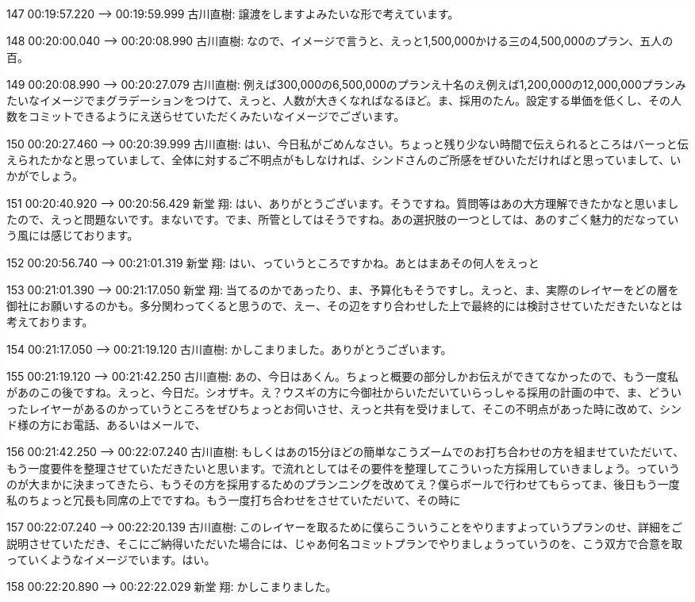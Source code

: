 147
00:19:57.220 --> 00:19:59.999
古川直樹: 譲渡をしますよみたいな形で考えています。

148
00:20:00.040 --> 00:20:08.990
古川直樹: なので、イメージで言うと、えっと1,500,000かける三の4,500,000のプラン、五人の百。

149
00:20:08.990 --> 00:20:27.079
古川直樹: 例えば300,000の6,500,000のプランえ十名のえ例えば1,200,000の12,000,000プランみたいなイメージでまグラデーションをつけて、えっと、人数が大きくなればなるほど。ま、採用のたん。設定する単価を低くし、その人数をコミットできるようにえ送らせていただくみたいなイメージでございます。

150
00:20:27.460 --> 00:20:39.999
古川直樹: はい、今日私がごめんなさい。ちょっと残り少ない時間で伝えられるところはバーっと伝えられたかなと思っていまして、全体に対するご不明点がもしなければ、シンドさんのご所感をぜひいただければと思っていまして、いかがでしょう。

151
00:20:40.920 --> 00:20:56.429
新堂 翔: はい、ありがとうございます。そうですね。質問等はあの大方理解できたかなと思いましたので、えっと問題ないです。まないです。でま、所管としてはそうですね。あの選択肢の一つとしては、あのすごく魅力的だなっていう風には感じております。

152
00:20:56.740 --> 00:21:01.319
新堂 翔: はい、っていうところですかね。あとはまあその何人をえっと

153
00:21:01.390 --> 00:21:17.050
新堂 翔: 当てるのかであったり、ま、予算化もそうですし。えっと、ま、実際のレイヤーをどの層を御社にお願いするのかも。多分関わってくると思うので、えー、その辺をすり合わせした上で最終的には検討させていただきたいなとは考えております。

154
00:21:17.050 --> 00:21:19.120
古川直樹: かしこまりました。ありがとうございます。

155
00:21:19.120 --> 00:21:42.250
古川直樹: あの、今日はあくん。ちょっと概要の部分しかお伝えができてなかったので、もう一度私があのこの後ですね。えっと、今日だ。シオザキ。え？ウスギの方に今御社からいただいていらっしゃる採用の計画の中で、ま、どういったレイヤーがあるのかっていうところをぜひちょっとお伺いさせ、えっと共有を受けまして、そこの不明点があった時に改めて、シンド様の方にお電話、あるいはメールで、

156
00:21:42.250 --> 00:22:07.240
古川直樹: もしくはあの15分ほどの簡単なこうズームでのお打ち合わせの方を組ませていただいて、もう一度要件を整理させていただきたいと思います。で流れとしてはその要件を整理してこういった方採用していきましょう。っていうのが大まかに決まってきたら、もうその方を採用するためのプランニングを改めてえ？僕らボールで行わせてもらってま、後日もう一度私のちょっと冗長も同席の上でですね。もう一度打ち合わせをさせていただいて、その時に

157
00:22:07.240 --> 00:22:20.139
古川直樹: このレイヤーを取るために僕らこういうことをやりますよっていうプランのせ、詳細をご説明させていただき、そこにご納得いただいた場合には、じゃあ何名コミットプランでやりましょうっていうのを、こう双方で合意を取っていくようなイメージでいます。はい。

158
00:22:20.890 --> 00:22:22.029
新堂 翔: かしこまりました。
